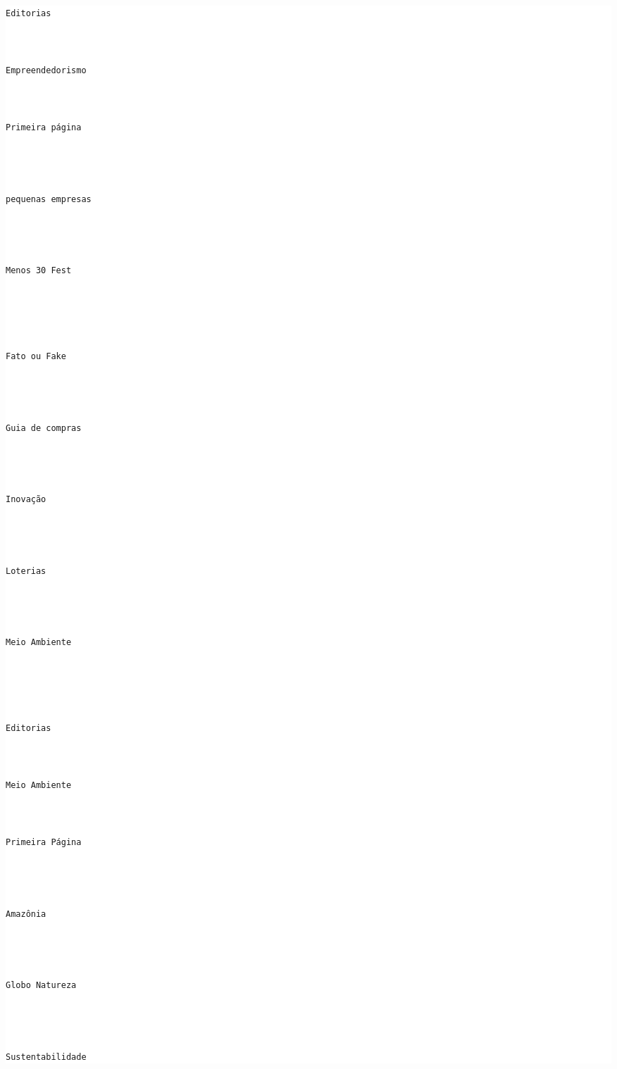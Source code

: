     
    
    
    Editorias
    
    
    
    Empreendedorismo​
    
    
    
    Primeira página
    
    
    
    
    pequenas empresas
    
    
    
    
    Menos 30 Fest
    
    
     
    
    
    Fato ou Fake
    
    
    
    
    Guia de compras
    
    
    
    
    Inovação
    
    
    
    
    Loterias
    
    
    
    
    Meio Ambiente
    
    
    
    
    
    Editorias
    
    
    
    Meio Ambiente
    
    
    
    Primeira Página
    
    
    
    
    Amazônia
    
    
    
    
    Globo Natureza
    
    
    
    
    Sustentabilidade​
    
    